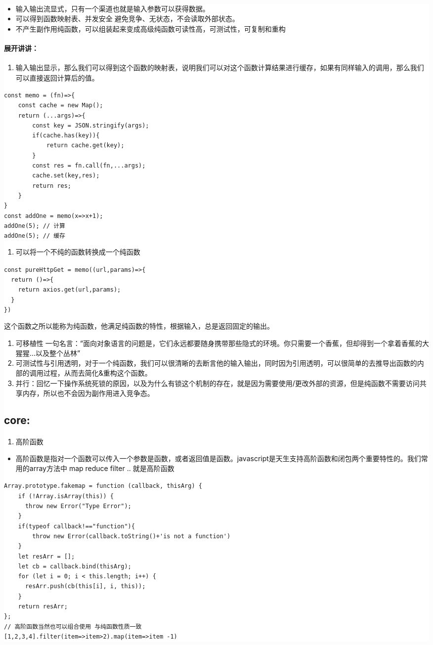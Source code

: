 - 输入输出流显式，只有一个渠道也就是输入参数可以获得数据。
- 可以得到函数映射表、并发安全 避免竞争、无状态，不会读取外部状态。
- 不产生副作用纯函数，可以组装起来变成高级纯函数可读性高，可测试性，可复制和重构

#### 展开讲讲：

1. 输入输出显示，那么我们可以得到这个函数的映射表，说明我们可以对这个函数计算结果进行缓存，如果有同样输入的调用，那么我们可以直接返回计算后的值。

```
const memo = (fn)=>{
    const cache = new Map();
    return (...args)=>{
        const key = JSON.stringify(args);
        if(cache.has(key)){
            return cache.get(key);
        }
        const res = fn.call(fn,...args);
        cache.set(key,res);
        return res;
    }
}
const addOne = memo(x=>x+1);
addOne(5); // 计算
addOne(5); // 缓存
```

1. 可以将一个不纯的函数转换成一个纯函数

```
const pureHttpGet = memo((url,params)=>{
  return ()=>{
    return axios.get(url,params);
  }
})
```

这个函数之所以能称为纯函数，他满足纯函数的特性，根据输入，总是返回固定的输出。

1. 可移植性 一句名言：“面向对象语言的问题是，它们永远都要随身携带那些隐式的环境。你只需要一个香蕉，但却得到一个拿着香蕉的大猩猩...以及整个丛林”
2. 可测试性与引用透明，对于一个纯函数，我们可以很清晰的去断言他的输入输出，同时因为引用透明，可以很简单的去推导出函数的内部的调用过程，从而去简化&重构这个函数。
3. 并行：回忆一下操作系统死锁的原因，以及为什么有锁这个机制的存在，就是因为需要使用/更改外部的资源，但是纯函数不需要访问共享内存，所以也不会因为副作用进入竞争态。

## core:

1. 高阶函数

- 高阶函数是指对一个函数可以传入一个参数是函数，或者返回值是函数。javascript是天生支持高阶函数和闭包两个重要特性的。我们常用的array方法中 map reduce filter .. 就是高阶函数

```
Array.prototype.fakemap = function (callback, thisArg) {
    if (!Array.isArray(this)) {
      throw new Error("Type Error");
    }
    if(typeof callback!=="function"){
        throw new Error(callback.toString()+'is not a function')
    }
    let resArr = [];
    let cb = callback.bind(thisArg);
    for (let i = 0; i < this.length; i++) {
      resArr.push(cb(this[i], i, this));
    }
    return resArr;
};
// 高阶函数当然也可以组合使用 与纯函数性质一致
[1,2,3,4].filter(item=>item>2).map(item=>item -1) 
```
